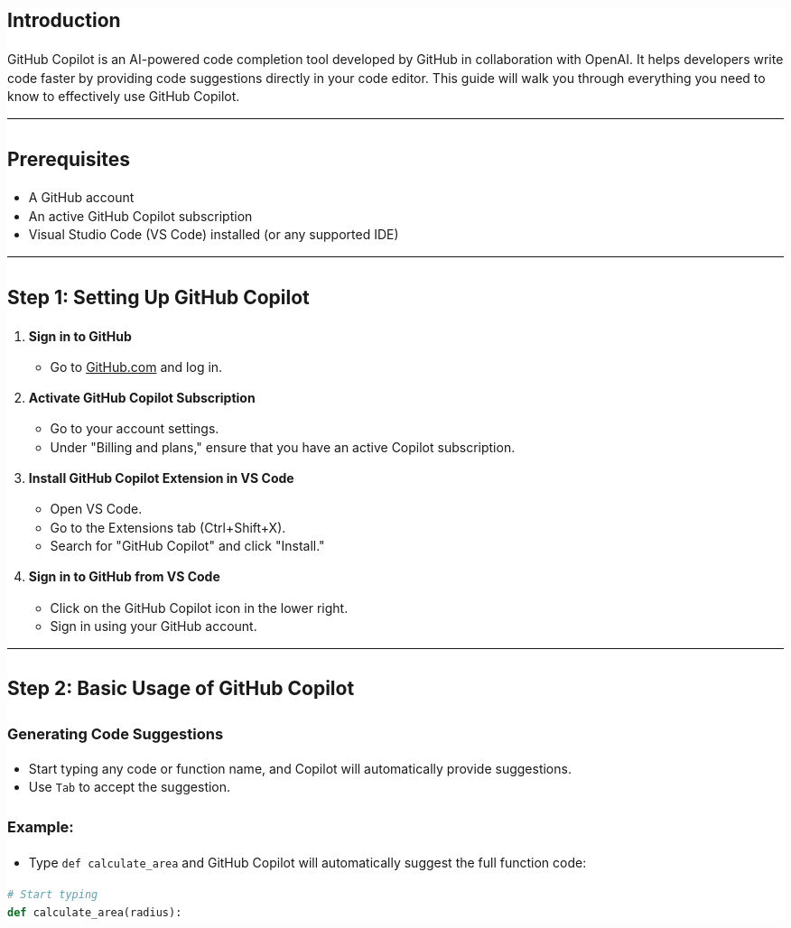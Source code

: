 ## **Introduction**

GitHub Copilot is an AI-powered code completion tool developed by GitHub in collaboration with OpenAI. It helps developers write code faster by providing code suggestions directly in your code editor. This guide will walk you through everything you need to know to effectively use GitHub Copilot.

---

## **Prerequisites**

* A GitHub account
* An active GitHub Copilot subscription
* Visual Studio Code (VS Code) installed (or any supported IDE)

---

## **Step 1: Setting Up GitHub Copilot**

1. **Sign in to GitHub**

   * Go to [GitHub.com](https://github.com) and log in.

2. **Activate GitHub Copilot Subscription**

   * Go to your account settings.
   * Under "Billing and plans," ensure that you have an active Copilot subscription.

3. **Install GitHub Copilot Extension in VS Code**

   * Open VS Code.
   * Go to the Extensions tab (Ctrl+Shift+X).
   * Search for "GitHub Copilot" and click "Install."

4. **Sign in to GitHub from VS Code**

   * Click on the GitHub Copilot icon in the lower right.
   * Sign in using your GitHub account.

---

## **Step 2: Basic Usage of GitHub Copilot**

### **Generating Code Suggestions**

* Start typing any code or function name, and Copilot will automatically provide suggestions.
* Use `Tab` to accept the suggestion.

### **Example:**

* Type `def calculate_area` and GitHub Copilot will automatically suggest the full function code:

```python
# Start typing
def calculate_area(radius):
```
